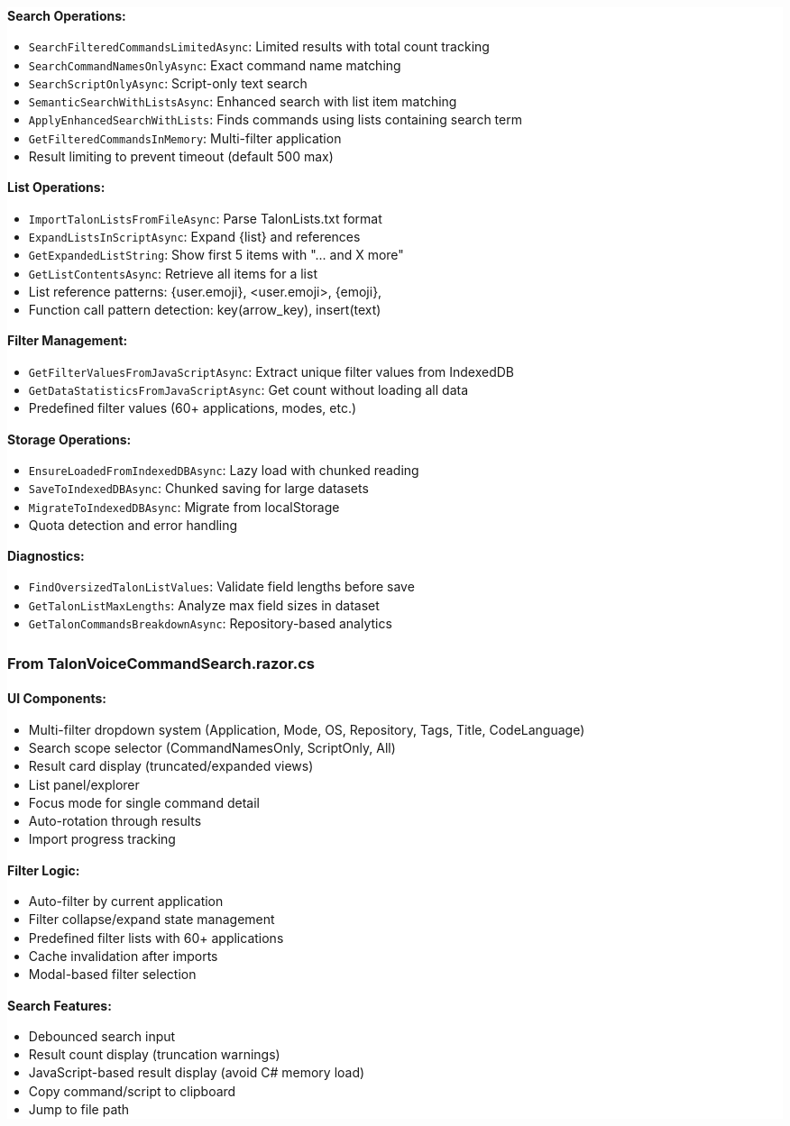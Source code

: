**Search Operations:**
- `SearchFilteredCommandsLimitedAsync`: Limited results with total count tracking
- `SearchCommandNamesOnlyAsync`: Exact command name matching
- `SearchScriptOnlyAsync`: Script-only text search
- `SemanticSearchWithListsAsync`: Enhanced search with list item matching
- `ApplyEnhancedSearchWithLists`: Finds commands using lists containing search term
- `GetFilteredCommandsInMemory`: Multi-filter application
- Result limiting to prevent timeout (default 500 max)

**List Operations:**
- `ImportTalonListsFromFileAsync`: Parse TalonLists.txt format
- `ExpandListsInScriptAsync`: Expand {list} and <list> references
- `GetExpandedListString`: Show first 5 items with "... and X more"
- `GetListContentsAsync`: Retrieve all items for a list
- List reference patterns: {user.emoji}, <user.emoji>, {emoji}, <emoji>
- Function call pattern detection: key(arrow_key), insert(text)

**Filter Management:**
- `GetFilterValuesFromJavaScriptAsync`: Extract unique filter values from IndexedDB
- `GetDataStatisticsFromJavaScriptAsync`: Get count without loading all data
- Predefined filter values (60+ applications, modes, etc.)

**Storage Operations:**
- `EnsureLoadedFromIndexedDBAsync`: Lazy load with chunked reading
- `SaveToIndexedDBAsync`: Chunked saving for large datasets
- `MigrateToIndexedDBAsync`: Migrate from localStorage
- Quota detection and error handling

**Diagnostics:**
- `FindOversizedTalonListValues`: Validate field lengths before save
- `GetTalonListMaxLengths`: Analyze max field sizes in dataset
- `GetTalonCommandsBreakdownAsync`: Repository-based analytics

### From TalonVoiceCommandSearch.razor.cs
**UI Components:**
- Multi-filter dropdown system (Application, Mode, OS, Repository, Tags, Title, CodeLanguage)
- Search scope selector (CommandNamesOnly, ScriptOnly, All)
- Result card display (truncated/expanded views)
- List panel/explorer
- Focus mode for single command detail
- Auto-rotation through results
- Import progress tracking

**Filter Logic:**
- Auto-filter by current application
- Filter collapse/expand state management
- Predefined filter lists with 60+ applications
- Cache invalidation after imports
- Modal-based filter selection

**Search Features:**
- Debounced search input
- Result count display (truncation warnings)
- JavaScript-based result display (avoid C# memory load)
- Copy command/script to clipboard
- Jump to file path
